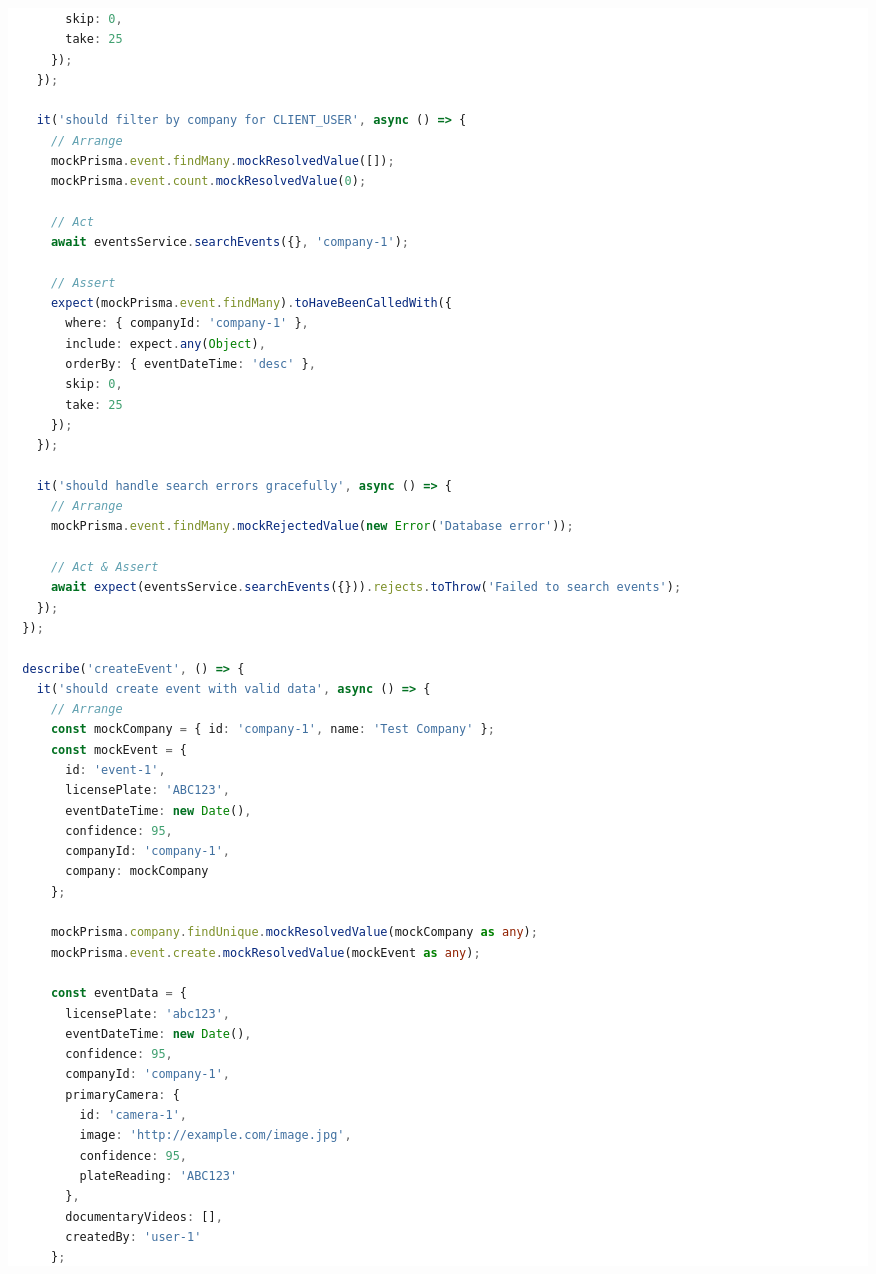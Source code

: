 ```typescript
        skip: 0,
        take: 25
      });
    });

    it('should filter by company for CLIENT_USER', async () => {
      // Arrange
      mockPrisma.event.findMany.mockResolvedValue([]);
      mockPrisma.event.count.mockResolvedValue(0);

      // Act
      await eventsService.searchEvents({}, 'company-1');

      // Assert
      expect(mockPrisma.event.findMany).toHaveBeenCalledWith({
        where: { companyId: 'company-1' },
        include: expect.any(Object),
        orderBy: { eventDateTime: 'desc' },
        skip: 0,
        take: 25
      });
    });

    it('should handle search errors gracefully', async () => {
      // Arrange
      mockPrisma.event.findMany.mockRejectedValue(new Error('Database error'));

      // Act & Assert
      await expect(eventsService.searchEvents({})).rejects.toThrow('Failed to search events');
    });
  });

  describe('createEvent', () => {
    it('should create event with valid data', async () => {
      // Arrange
      const mockCompany = { id: 'company-1', name: 'Test Company' };
      const mockEvent = {
        id: 'event-1',
        licensePlate: 'ABC123',
        eventDateTime: new Date(),
        confidence: 95,
        companyId: 'company-1',
        company: mockCompany
      };

      mockPrisma.company.findUnique.mockResolvedValue(mockCompany as any);
      mockPrisma.event.create.mockResolvedValue(mockEvent as any);

      const eventData = {
        licensePlate: 'abc123',
        eventDateTime: new Date(),
        confidence: 95,
        companyId: 'company-1',
        primaryCamera: {
          id: 'camera-1',
          image: 'http://example.com/image.jpg',
          confidence: 95,
          plateReading: 'ABC123'
        },
        documentaryVideos: [],
        createdBy: 'user-1'
      };

```